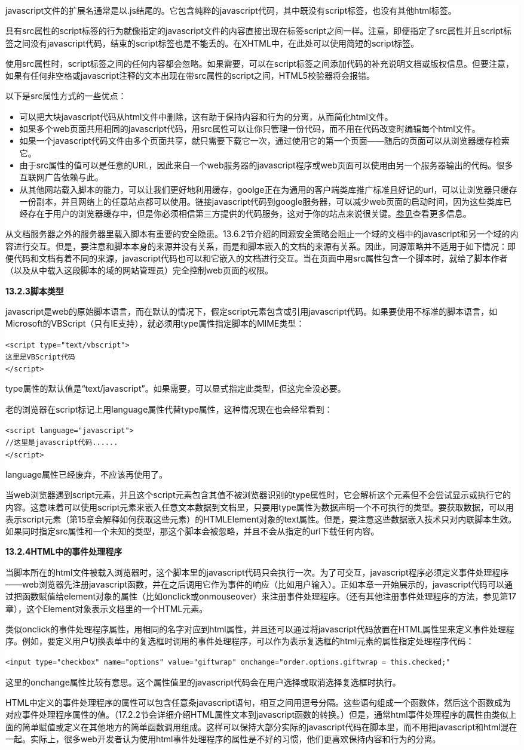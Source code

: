 javascript文件的扩展名通常是以.js结尾的。它包含纯粹的javascript代码，其中既没有script标签，也没有其他html标签。

具有src属性的script标签的行为就像指定的javascript文件的内容直接出现在标签script之间一样。注意，即便指定了src属性并且script标签之间没有javascript代码，结束的script标签也是不能丢的。在XHTML中，在此处可以使用简短的script标签。

使用src属性时，script标签之间的任何内容都会忽略。如果需要，可以在script标签之间添加代码的补充说明文档或版权信息。但要注意，如果有任何非空格或javascript注释的文本出现在带src属性的script之间，HTML5校验器将会报错。

以下是src属性方式的一些优点：
* 可以把大块javascript代码从html文件中删除，这有助于保持内容和行为的分离，从而简化html文件。
* 如果多个web页面共用相同的javascript代码，用src属性可以让你只管理一份代码，而不用在代码改变时编辑每个html文件。
* 如果一个javascript代码文件由多个页面共享，就只需要下载它一次，通过使用它的第一个页面——随后的页面可以从浏览器缓存检索它。
* 由于src属性的值可以是任意的URL，因此来自一个web服务器的javascript程序或web页面可以使用由另一个服务器输出的代码。很多互联网广告依赖与此。
* 从其他网站载入脚本的能力，可以让我们更好地利用缓存，goolge正在为通用的客户端类库推广标准且好记的url，可以让浏览器只缓存一份副本，并且网络上的任意站点都可以使用。链接javascript代码到google服务器，可以减少web页面的启动时间，因为这些类库已经存在于用户的浏览器缓存中，但是你必须相信第三方提供的代码服务，这对于你的站点来说很关键。[参见](http://code.google.com/apis/ajaxlibs/)查看更多信息。

从文档服务器之外的服务器里载入脚本有重要的安全隐患。13.6.2节介绍的同源安全策略会阻止一个域的文档中的javascript和另一个域的内容进行交互。但是，要注意和脚本本身的来源并没有关系，而是和脚本嵌入的文档的来源有关系。因此，同源策略并不适用于如下情况：即便代码和文档有着不同的来源，javascript代码也可以和它嵌入的文档进行交互。当在页面中用src属性包含一个脚本时，就给了脚本作者（以及从中载入这段脚本的域的网站管理员）完全控制web页面的权限。

**13.2.3脚本类型**

javascript是web的原始脚本语言，而在默认的情况下，假定script元素包含或引用javascript代码。如果要使用不标准的脚本语言，如Microsoft的VBScript（只有IE支持），就必须用type属性指定脚本的MIME类型：

    <script type="text/vbscript">
    这里是VBScript代码
    </script>

type属性的默认值是“text/javascript”。如果需要，可以显式指定此类型，但这完全没必要。

老的浏览器在script标记上用language属性代替type属性，这种情况现在也会经常看到：

    <script language="javascript">
    //这里是javascript代码......
    </script>

language属性已经废弃，不应该再使用了。

当web浏览器遇到script元素，并且这个script元素包含其值不被浏览器识别的type属性时，它会解析这个元素但不会尝试显示或执行它的内容。这意味着可以使用script元素来嵌入任意文本数据到文档里，只要用type属性为数据声明一个不可执行的类型。要获取数据，可以用表示script元素（第15章会解释如何获取这些元素）的HTMLElement对象的text属性。但是，要注意这些数据嵌入技术只对内联脚本生效。如果同时指定src属性和一个未知的类型，那这个脚本会被忽略，并且不会从指定的url下载任何内容。

**13.2.4HTML中的事件处理程序**

当脚本所在的html文件被载入浏览器时，这个脚本里的javascript代码只会执行一次。为了可交互，javascript程序必须定义事件处理程序——web浏览器先注册javascript函数，并在之后调用它作为事件的响应（比如用户输入）。正如本章一开始展示的，javascript代码可以通过把函数赋值给element对象的属性（比如onclick或onmouseover）来注册事件处理程序。（还有其他注册事件处理程序的方法，参见第17章），这个Element对象表示文档里的一个HTML元素。

类似onclick的事件处理程序属性，用相同的名字对应到html属性，并且还可以通过将javascript代码放置在HTML属性里来定义事件处理程序。例如，要定义用户切换表单中的复选框时调用的事件处理程序，可以作为表示复选框的html元素的属性指定处理程序代码：

    <input type="checkbox" name="options" value="giftwrap" onchange="order.options.giftwrap = this.checked;"
    
这里的onchange属性比较有意思。这个属性值里的javascript代码会在用户选择或取消选择复选框时执行。

HTML中定义的事件处理程序的属性可以包含任意条javascript语句，相互之间用逗号分隔。这些语句组成一个函数体，然后这个函数成为对应事件处理程序属性的值。（17.2.2节会详细介绍HTML属性文本到javascript函数的转换。）但是，通常html事件处理程序的属性由类似上面的简单赋值或定义在其他地方的简单函数调用组成。这样可以保持大部分实际的javascript代码在脚本里，而不用把javascript和html混在一起。实际上，很多web开发者认为使用html事件处理程序的属性是不好的习惯，他们更喜欢保持内容和行为的分离。
